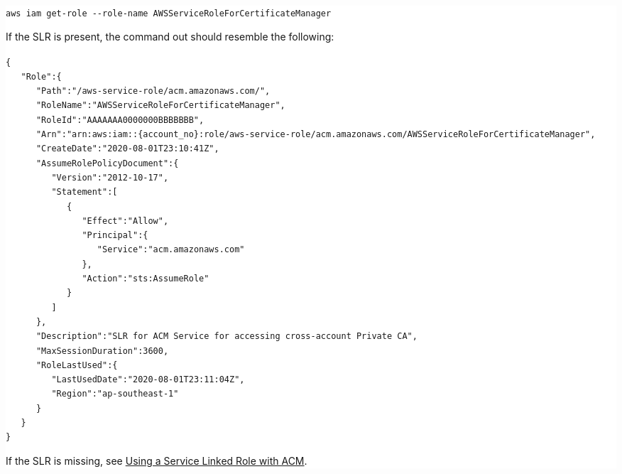 ```
aws iam get-role --role-name AWSServiceRoleForCertificateManager
```

If the SLR is present, the command out should resemble the following:

```
{
   "Role":{
      "Path":"/aws-service-role/acm.amazonaws.com/",
      "RoleName":"AWSServiceRoleForCertificateManager",
      "RoleId":"AAAAAAA0000000BBBBBBB",
      "Arn":"arn:aws:iam::{account_no}:role/aws-service-role/acm.amazonaws.com/AWSServiceRoleForCertificateManager",
      "CreateDate":"2020-08-01T23:10:41Z",
      "AssumeRolePolicyDocument":{
         "Version":"2012-10-17",
         "Statement":[
            {
               "Effect":"Allow",
               "Principal":{
                  "Service":"acm.amazonaws.com"
               },
               "Action":"sts:AssumeRole"
            }
         ]
      },
      "Description":"SLR for ACM Service for accessing cross-account Private CA",
      "MaxSessionDuration":3600,
      "RoleLastUsed":{
         "LastUsedDate":"2020-08-01T23:11:04Z",
         "Region":"ap-southeast-1"
      }
   }
}
```

If the SLR is missing, see [Using a Service Linked Role with ACM](https://docs.aws.amazon.com/acm/latest/userguide/acm-slr.html)\.